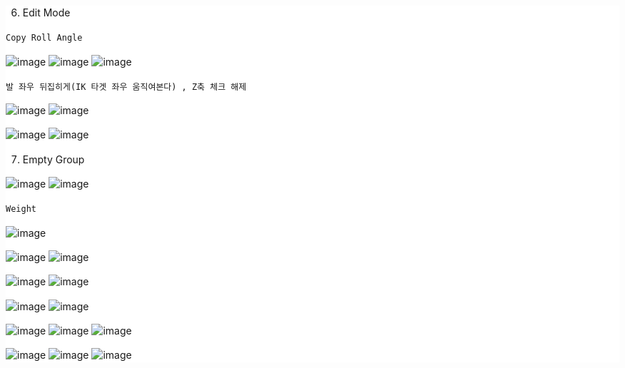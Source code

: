 
6. Edit Mode

`Copy Roll Angle`

![image](https://user-images.githubusercontent.com/30430227/185050864-b0a1160b-05d8-482c-8109-296dbb806e56.png)
![image](https://user-images.githubusercontent.com/30430227/185051000-43bb53f6-d856-4446-9328-d4531169268e.png)
![image](https://user-images.githubusercontent.com/30430227/185051027-06498958-2145-4b5b-800d-37f2adc53e19.png)


`발 좌우 뒤집히게(IK 타겟 좌우 움직여본다) , Z축 체크 해제`

![image](https://user-images.githubusercontent.com/30430227/185051627-eb5d5ab9-cb2d-45d9-adb3-c8a9db1f1c07.png)
![image](https://user-images.githubusercontent.com/30430227/185051671-007ff5bb-d025-4510-b819-5b59011d0a54.png)

![image](https://user-images.githubusercontent.com/30430227/185051723-5dfcd03e-dc02-446d-8697-9a15a6f593f3.png)
![image](https://user-images.githubusercontent.com/30430227/185051759-d7dbb1ea-2236-4adc-bdb8-e81d578fd894.png)


7. Empty Group

![image](https://user-images.githubusercontent.com/30430227/185052825-238471ee-29b7-46a9-93ce-533b40724d09.png)
![image](https://user-images.githubusercontent.com/30430227/185052726-1fb8fd93-7cf8-402f-b45f-9071e2480960.png)


`Weight`

![image](https://user-images.githubusercontent.com/30430227/185053042-9240b0b6-16ae-4ac4-8bc1-4f1da616f7f4.png)

![image](https://user-images.githubusercontent.com/30430227/185054427-bec92e83-ac24-46ff-8f8e-8b032f928ee8.png)
![image](https://user-images.githubusercontent.com/30430227/185054379-a447cd4f-15f1-4fd4-8b4e-ae54da10d151.png)

![image](https://user-images.githubusercontent.com/30430227/185054702-e526e42e-cc90-40f1-a71c-f670223bb3fc.png)
![image](https://user-images.githubusercontent.com/30430227/185054729-1bb3306e-b717-4ffa-99e5-584f8ae92cb4.png)

![image](https://user-images.githubusercontent.com/30430227/185055253-16c0b3e1-b4a9-4a77-89fe-a64c447efc4c.png)
![image](https://user-images.githubusercontent.com/30430227/185055274-1cba91aa-0f55-4e67-8641-622e946583d5.png)

![image](https://user-images.githubusercontent.com/30430227/185055416-8aca4c15-ca0c-499c-9839-0310aff27d77.png)
![image](https://user-images.githubusercontent.com/30430227/185055499-ee33c674-c38c-4283-9db5-a29aeae26537.png)
![image](https://user-images.githubusercontent.com/30430227/185055611-19bfa6df-2ca5-4dc3-80e4-2c332d7d9094.png)

![image](https://user-images.githubusercontent.com/30430227/185055641-b53c0618-4ade-4bad-bf38-3cde5a842bfc.png)
![image](https://user-images.githubusercontent.com/30430227/185055716-a0c3662c-facc-432b-a371-6a9cb40f44f6.png)
![image](https://user-images.githubusercontent.com/30430227/185055741-708d45cd-4c01-4191-a8ab-21ef6da2245a.png)
